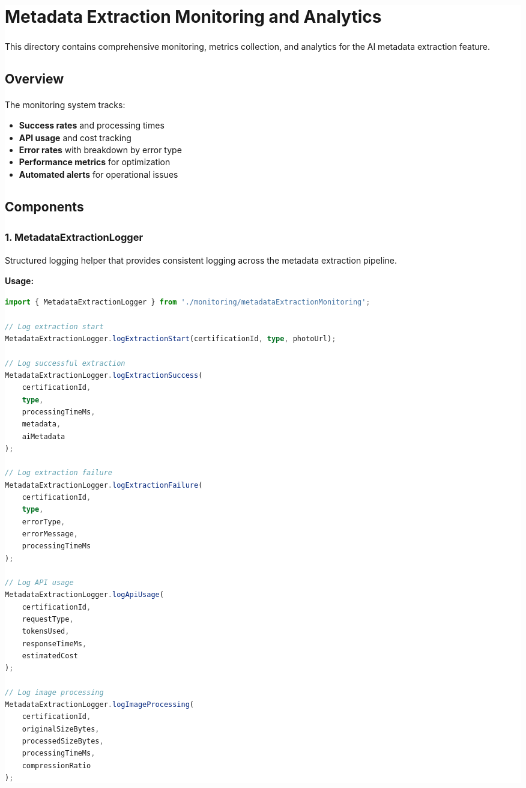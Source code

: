 # Metadata Extraction Monitoring and Analytics

This directory contains comprehensive monitoring, metrics collection, and analytics for the AI metadata extraction feature.

## Overview

The monitoring system tracks:
- **Success rates** and processing times
- **API usage** and cost tracking
- **Error rates** with breakdown by error type
- **Performance metrics** for optimization
- **Automated alerts** for operational issues

## Components

### 1. MetadataExtractionLogger

Structured logging helper that provides consistent logging across the metadata extraction pipeline.

**Usage:**
```typescript
import { MetadataExtractionLogger } from './monitoring/metadataExtractionMonitoring';

// Log extraction start
MetadataExtractionLogger.logExtractionStart(certificationId, type, photoUrl);

// Log successful extraction
MetadataExtractionLogger.logExtractionSuccess(
    certificationId, 
    type, 
    processingTimeMs, 
    metadata, 
    aiMetadata
);

// Log extraction failure
MetadataExtractionLogger.logExtractionFailure(
    certificationId, 
    type, 
    errorType, 
    errorMessage, 
    processingTimeMs
);

// Log API usage
MetadataExtractionLogger.logApiUsage(
    certificationId, 
    requestType, 
    tokensUsed, 
    responseTimeMs, 
    estimatedCost
);

// Log image processing
MetadataExtractionLogger.logImageProcessing(
    certificationId, 
    originalSizeBytes, 
    processedSizeBytes, 
    processingTimeMs, 
    compressionRatio
);
```
